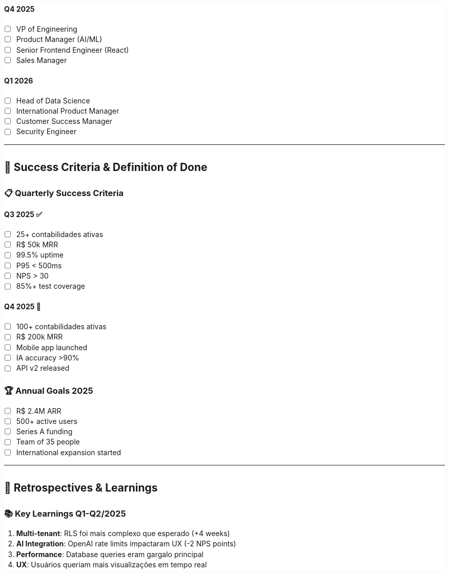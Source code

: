 #### Q4 2025  
- [ ] VP of Engineering
- [ ] Product Manager (AI/ML)
- [ ] Senior Frontend Engineer (React)
- [ ] Sales Manager

#### Q1 2026
- [ ] Head of Data Science
- [ ] International Product Manager
- [ ] Customer Success Manager
- [ ] Security Engineer

---

## 🎯 Success Criteria & Definition of Done

### 📋 Quarterly Success Criteria

#### Q3 2025 ✅
- [ ] 25+ contabilidades ativas
- [ ] R$ 50k MRR
- [ ] 99.5% uptime
- [ ] P95 < 500ms
- [ ] NPS > 30
- [ ] 85%+ test coverage

#### Q4 2025 🎯
- [ ] 100+ contabilidades ativas
- [ ] R$ 200k MRR
- [ ] Mobile app launched
- [ ] IA accuracy >90%
- [ ] API v2 released

### 🏆 Annual Goals 2025
- [ ] R$ 2.4M ARR
- [ ] 500+ active users
- [ ] Series A funding
- [ ] Team of 35 people
- [ ] International expansion started

---

## 🔄 Retrospectives & Learnings

### 📚 Key Learnings Q1-Q2/2025
1. **Multi-tenant**: RLS foi mais complexo que esperado (+4 weeks)
2. **AI Integration**: OpenAI rate limits impactaram UX (-2 NPS points)
3. **Performance**: Database queries eram gargalo principal
4. **UX**: Usuários queriam mais visualizações em tempo real
